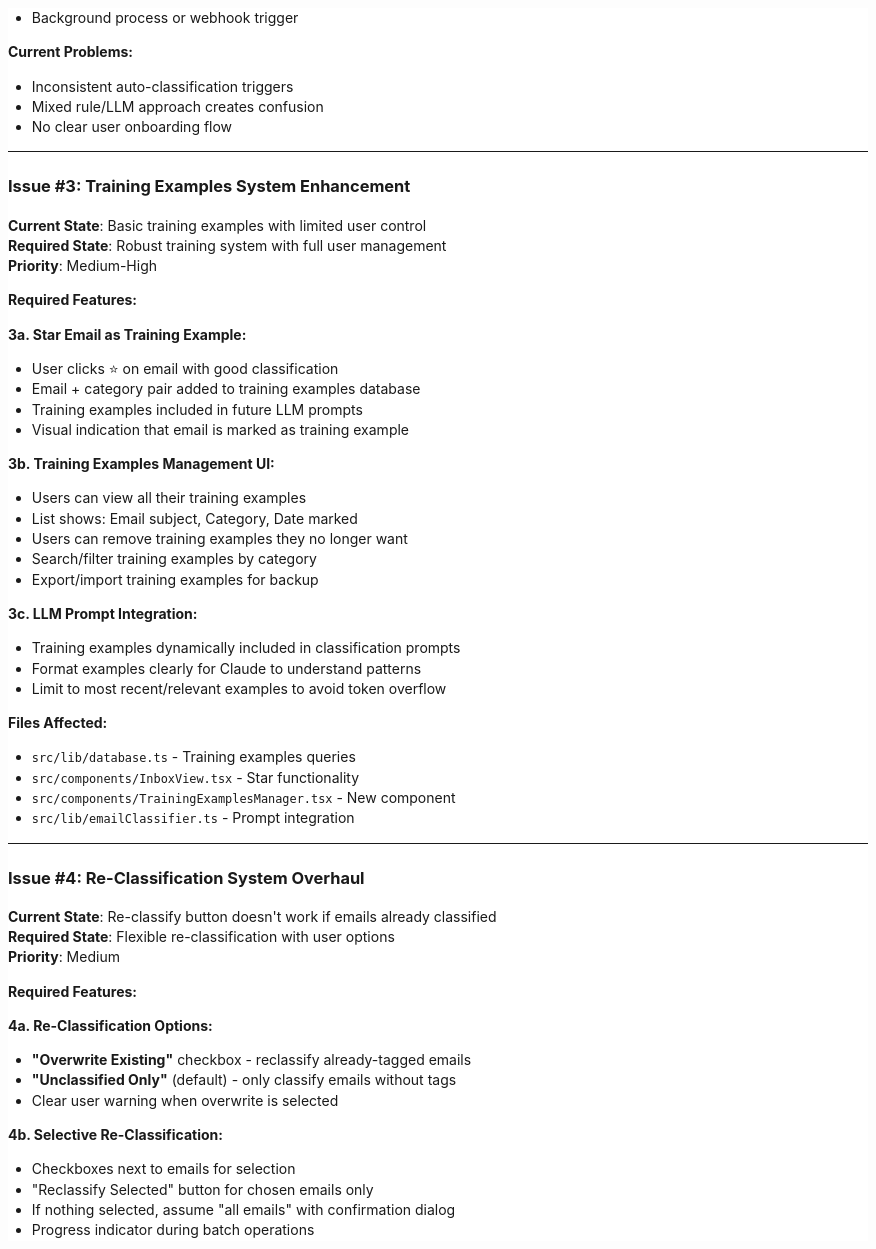    - Background process or webhook trigger

**Current Problems:**
- Inconsistent auto-classification triggers
- Mixed rule/LLM approach creates confusion
- No clear user onboarding flow

---

### **Issue #3: Training Examples System Enhancement**
**Current State**: Basic training examples with limited user control  
**Required State**: Robust training system with full user management  
**Priority**: Medium-High

**Required Features:**

**3a. Star Email as Training Example:**
- User clicks ⭐ on email with good classification
- Email + category pair added to training examples database
- Training examples included in future LLM prompts
- Visual indication that email is marked as training example

**3b. Training Examples Management UI:**
- Users can view all their training examples
- List shows: Email subject, Category, Date marked
- Users can remove training examples they no longer want
- Search/filter training examples by category
- Export/import training examples for backup

**3c. LLM Prompt Integration:**
- Training examples dynamically included in classification prompts
- Format examples clearly for Claude to understand patterns
- Limit to most recent/relevant examples to avoid token overflow

**Files Affected:**
- `src/lib/database.ts` - Training examples queries
- `src/components/InboxView.tsx` - Star functionality
- `src/components/TrainingExamplesManager.tsx` - New component
- `src/lib/emailClassifier.ts` - Prompt integration

---

### **Issue #4: Re-Classification System Overhaul**
**Current State**: Re-classify button doesn't work if emails already classified  
**Required State**: Flexible re-classification with user options  
**Priority**: Medium

**Required Features:**

**4a. Re-Classification Options:**
- **"Overwrite Existing"** checkbox - reclassify already-tagged emails
- **"Unclassified Only"** (default) - only classify emails without tags
- Clear user warning when overwrite is selected

**4b. Selective Re-Classification:**
- Checkboxes next to emails for selection
- "Reclassify Selected" button for chosen emails only
- If nothing selected, assume "all emails" with confirmation dialog
- Progress indicator during batch operations
